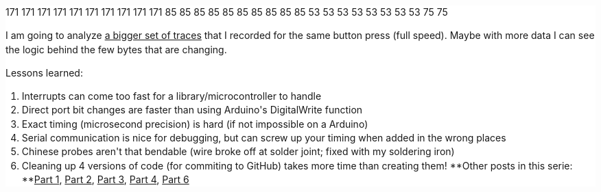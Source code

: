 <td style="height: 15.0pt" align="right" height="20">171</td>
<td align="right">171</td>
<td align="right">171</td>
<td align="right">171</td>
<td align="right">171</td>
<td align="right">171</td>
<td align="right">171</td>
<td align="right">171</td>
<td align="right">171</td>
<td align="right">171</td>
</tr>
<tr style="height: 15.0pt">
<td style="height: 15.0pt" align="right" height="20">85</td>
<td align="right">85</td>
<td align="right">85</td>
<td align="right">85</td>
<td align="right">85</td>
<td align="right">85</td>
<td align="right">85</td>
<td align="right">85</td>
<td align="right">85</td>
<td align="right">85</td>
</tr>
<tr style="height: 15pt;background-color: #fffb00">
<td class="xl65" style="height: 15.0pt" align="right" height="20">53</td>
<td class="xl65" align="right">53</td>
<td class="xl65" align="right">53</td>
<td class="xl65" align="right">53</td>
<td class="xl65" align="right">53</td>
<td class="xl65" align="right">53</td>
<td class="xl65" align="right">53</td>
<td class="xl65" align="right">53</td>
<td class="xl65" align="right">75</td>
<td class="xl65" align="right">75</td>
</tr>
</tbody>
</table>
 

I am going to analyze [a bigger set of traces](https://github.com/xs4free/Itho-library/tree/master/Logical-Analyzer-traces/decode-sequencenumber-large) that I recorded for the same button press (full speed). Maybe with more data I can see the logic behind the few bytes that are changing.

Lessons learned:


1.  Interrupts can come too fast for a library/microcontroller to handle
2.  Direct port bit changes are faster than using Arduino's DigitalWrite function
3.  Exact timing (microsecond precision) is hard (if not impossible on a Arduino)
4.  Serial communication is nice for debugging, but can screw up your timing when added in the wrong places
5.  Chinese probes aren't that bendable (wire broke off at solder joint; fixed with my soldering iron)
6.  Cleaning up 4 versions of code (for commiting to GitHub) takes more time than creating them!
**Other posts in this serie: **[Part 1](http://www.progz.nl/blog/index.php/2014/12/reverse-engineering-remote-itho-cve-eco-rft-part-1/ "Reverse engineering remote Itho CVE ECO RFT – Part 1"), [Part 2](http://www.progz.nl/blog/index.php/2014/12/reverse-engineering-remote-itho-cve-eco-rft-part-2/ "Reverse engineering remote Itho CVE ECO RFT – Part 2"), [Part 3](http://www.progz.nl/blog/index.php/2015/01/reverse-engineering-remote-itho-cve-eco-rft-part-3/ "Reverse engineering remote Itho CVE ECO RFT – Part 3"), [Part 4](http://www.progz.nl/blog/index.php/2015/02/reverse-engineering-remote-itho-cve-eco-rft-part-4/ "Reverse engineering remote Itho CVE ECO RFT – Part 4"), [Part 6](http://www.progz.nl/blog/index.php/2015/05/reverse-engineering-remote-itho-cve-eco-rft-part-6/)
